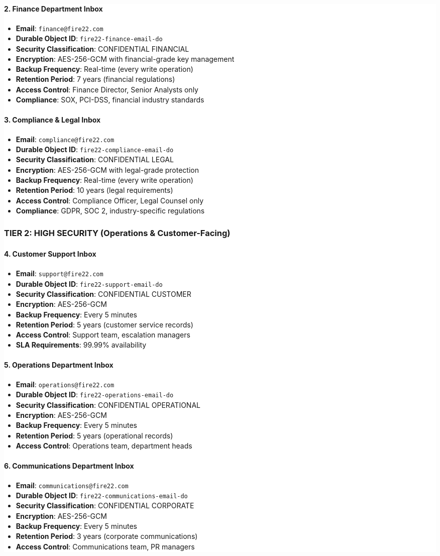 #### **2. Finance Department Inbox**

- **Email**: `finance@fire22.com`
- **Durable Object ID**: `fire22-finance-email-do`
- **Security Classification**: CONFIDENTIAL FINANCIAL
- **Encryption**: AES-256-GCM with financial-grade key management
- **Backup Frequency**: Real-time (every write operation)
- **Retention Period**: 7 years (financial regulations)
- **Access Control**: Finance Director, Senior Analysts only
- **Compliance**: SOX, PCI-DSS, financial industry standards

#### **3. Compliance & Legal Inbox**

- **Email**: `compliance@fire22.com`
- **Durable Object ID**: `fire22-compliance-email-do`
- **Security Classification**: CONFIDENTIAL LEGAL
- **Encryption**: AES-256-GCM with legal-grade protection
- **Backup Frequency**: Real-time (every write operation)
- **Retention Period**: 10 years (legal requirements)
- **Access Control**: Compliance Officer, Legal Counsel only
- **Compliance**: GDPR, SOC 2, industry-specific regulations

### **TIER 2: HIGH SECURITY (Operations & Customer-Facing)**

#### **4. Customer Support Inbox**

- **Email**: `support@fire22.com`
- **Durable Object ID**: `fire22-support-email-do`
- **Security Classification**: CONFIDENTIAL CUSTOMER
- **Encryption**: AES-256-GCM
- **Backup Frequency**: Every 5 minutes
- **Retention Period**: 5 years (customer service records)
- **Access Control**: Support team, escalation managers
- **SLA Requirements**: 99.99% availability

#### **5. Operations Department Inbox**

- **Email**: `operations@fire22.com`
- **Durable Object ID**: `fire22-operations-email-do`
- **Security Classification**: CONFIDENTIAL OPERATIONAL
- **Encryption**: AES-256-GCM
- **Backup Frequency**: Every 5 minutes
- **Retention Period**: 5 years (operational records)
- **Access Control**: Operations team, department heads

#### **6. Communications Department Inbox**

- **Email**: `communications@fire22.com`
- **Durable Object ID**: `fire22-communications-email-do`
- **Security Classification**: CONFIDENTIAL CORPORATE
- **Encryption**: AES-256-GCM
- **Backup Frequency**: Every 5 minutes
- **Retention Period**: 3 years (corporate communications)
- **Access Control**: Communications team, PR managers
